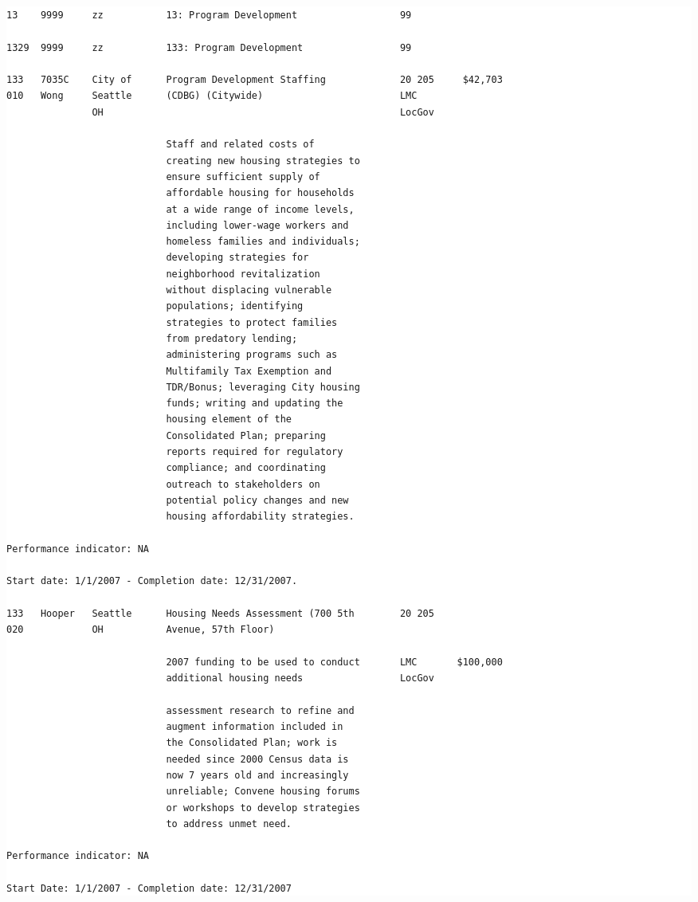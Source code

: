     13    9999     zz           13: Program Development                  99  
  
    1329  9999     zz           133: Program Development                 99  
  
    133   7035C    City of      Program Development Staffing             20 205     $42,703  
    010   Wong     Seattle      (CDBG) (Citywide)                        LMC  
                   OH                                                    LocGov  
  
                                Staff and related costs of  
                                creating new housing strategies to  
                                ensure sufficient supply of  
                                affordable housing for households  
                                at a wide range of income levels,  
                                including lower-wage workers and  
                                homeless families and individuals;  
                                developing strategies for  
                                neighborhood revitalization  
                                without displacing vulnerable  
                                populations; identifying  
                                strategies to protect families  
                                from predatory lending;  
                                administering programs such as  
                                Multifamily Tax Exemption and  
                                TDR/Bonus; leveraging City housing  
                                funds; writing and updating the  
                                housing element of the  
                                Consolidated Plan; preparing  
                                reports required for regulatory  
                                compliance; and coordinating  
                                outreach to stakeholders on  
                                potential policy changes and new  
                                housing affordability strategies.  
  
    Performance indicator: NA  
  
    Start date: 1/1/2007 - Completion date: 12/31/2007.  
  
    133   Hooper   Seattle      Housing Needs Assessment (700 5th        20 205  
    020            OH           Avenue, 57th Floor)  
  
                                2007 funding to be used to conduct       LMC       $100,000  
                                additional housing needs                 LocGov  
  
                                assessment research to refine and  
                                augment information included in  
                                the Consolidated Plan; work is  
                                needed since 2000 Census data is  
                                now 7 years old and increasingly  
                                unreliable; Convene housing forums  
                                or workshops to develop strategies  
                                to address unmet need.  
  
    Performance indicator: NA  
  
    Start Date: 1/1/2007 - Completion date: 12/31/2007  
  